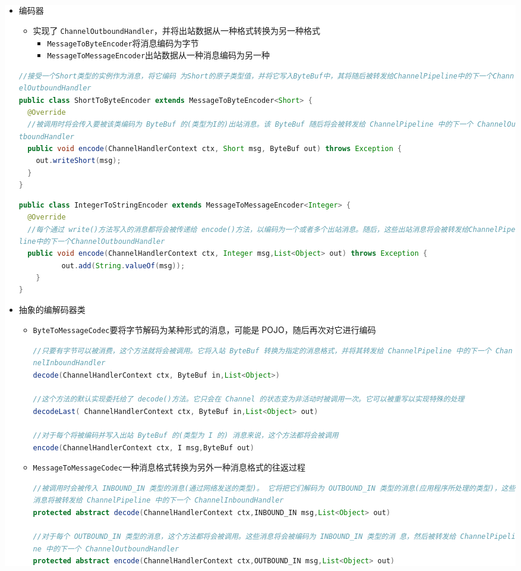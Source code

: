 * 编码器

  * 实现了 `ChannelOutboundHandler`，并将出站数据从一种格式转换为另一种格式
    * `MessageToByteEncoder`将消息编码为字节
    * `MessageToMessageEncoder`出站数据从一种消息编码为另一种

  ```java
  //接受一个Short类型的实例作为消息，将它编码 为Short的原子类型值，并将它写入ByteBuf中，其将随后被转发给ChannelPipeline中的下一个ChannelOutboundHandler
  public class ShortToByteEncoder extends MessageToByteEncoder<Short> { 
    @Override
    //被调用时将会传入要被该类编码为 ByteBuf 的(类型为I的)出站消息。该 ByteBuf 随后将会被转发给 ChannelPipeline 中的下一个 ChannelOutboundHandler
  	public void encode(ChannelHandlerContext ctx, Short msg, ByteBuf out) throws Exception {
      out.writeShort(msg);
    }
  }
  ```

  ```java
  public class IntegerToStringEncoder extends MessageToMessageEncoder<Integer> {
  	@Override
    //每个通过 write()方法写入的消息都将会被传递给 encode()方法，以编码为一个或者多个出站消息。随后，这些出站消息将会被转发给ChannelPipeline中的下一个ChannelOutboundHandler
  	public void encode(ChannelHandlerContext ctx, Integer msg,List<Object> out) throws Exception {
  			out.add(String.valueOf(msg)); 
      }
  }
  ```

* 抽象的编解码器类

  * `ByteToMessageCodec`要将字节解码为某种形式的消息，可能是 POJO，随后再次对它进行编码

    ```java
    //只要有字节可以被消费，这个方法就将会被调用。它将入站 ByteBuf 转换为指定的消息格式，并将其转发给 ChannelPipeline 中的下一个 ChannelInboundHandler
    decode(ChannelHandlerContext ctx, ByteBuf in,List<Object>)
        
    //这个方法的默认实现委托给了 decode()方法。它只会在 Channel 的状态变为非活动时被调用一次。它可以被重写以实现特殊的处理
    decodeLast( ChannelHandlerContext ctx, ByteBuf in,List<Object> out)    
        
    //对于每个将被编码并写入出站 ByteBuf 的(类型为 I 的) 消息来说，这个方法都将会被调用
    encode(ChannelHandlerContext ctx, I msg,ByteBuf out) 
    ```

  * `MessageToMessageCodec`一种消息格式转换为另外一种消息格式的往返过程

    ```java
    //被调用时会被传入 INBOUND_IN 类型的消息(通过网络发送的类型)。 它将把它们解码为 OUTBOUND_IN 类型的消息(应用程序所处理的类型)，这些消息将被转发给 ChannelPipeline 中的下一个 ChannelInboundHandler
    protected abstract decode(ChannelHandlerContext ctx,INBOUND_IN msg,List<Object> out)
        
    //对于每个 OUTBOUND_IN 类型的消息，这个方法都将会被调用。这些消息将会被编码为 INBOUND_IN 类型的消 息，然后被转发给 ChannelPipeline 中的下一个 ChannelOutboundHandler
    protected abstract encode(ChannelHandlerContext ctx,OUTBOUND_IN msg,List<Object> out)
    ```
